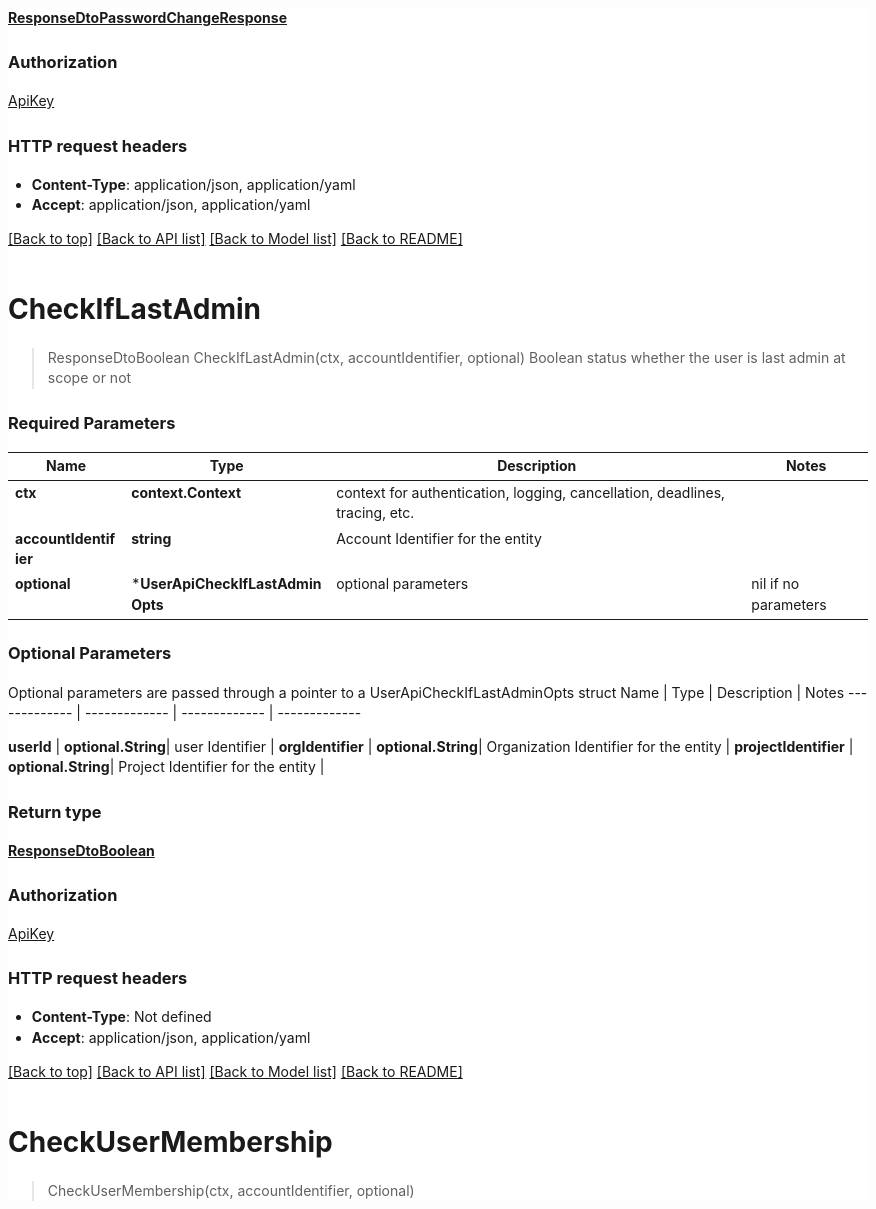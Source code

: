 [**ResponseDtoPasswordChangeResponse**](ResponseDTOPasswordChangeResponse.md)

### Authorization

[ApiKey](../README.md#ApiKey)

### HTTP request headers

 - **Content-Type**: application/json, application/yaml
 - **Accept**: application/json, application/yaml

[[Back to top]](#) [[Back to API list]](../README.md#documentation-for-api-endpoints) [[Back to Model list]](../README.md#documentation-for-models) [[Back to README]](../README.md)

# **CheckIfLastAdmin**
> ResponseDtoBoolean CheckIfLastAdmin(ctx, accountIdentifier, optional)
Boolean status whether the user is last admin at scope or not

### Required Parameters

Name | Type | Description  | Notes
------------- | ------------- | ------------- | -------------
 **ctx** | **context.Context** | context for authentication, logging, cancellation, deadlines, tracing, etc.
  **accountIdentifier** | **string**| Account Identifier for the entity | 
 **optional** | ***UserApiCheckIfLastAdminOpts** | optional parameters | nil if no parameters

### Optional Parameters
Optional parameters are passed through a pointer to a UserApiCheckIfLastAdminOpts struct
Name | Type | Description  | Notes
------------- | ------------- | ------------- | -------------

 **userId** | **optional.String**| user Identifier | 
 **orgIdentifier** | **optional.String**| Organization Identifier for the entity | 
 **projectIdentifier** | **optional.String**| Project Identifier for the entity | 

### Return type

[**ResponseDtoBoolean**](ResponseDTOBoolean.md)

### Authorization

[ApiKey](../README.md#ApiKey)

### HTTP request headers

 - **Content-Type**: Not defined
 - **Accept**: application/json, application/yaml

[[Back to top]](#) [[Back to API list]](../README.md#documentation-for-api-endpoints) [[Back to Model list]](../README.md#documentation-for-models) [[Back to README]](../README.md)

# **CheckUserMembership**
> CheckUserMembership(ctx, accountIdentifier, optional)
